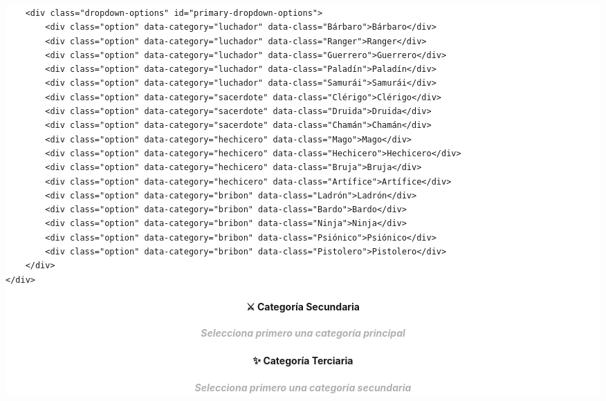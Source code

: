         <div class="dropdown-options" id="primary-dropdown-options">
            <div class="option" data-category="luchador" data-class="Bárbaro">Bárbaro</div>
            <div class="option" data-category="luchador" data-class="Ranger">Ranger</div>
            <div class="option" data-category="luchador" data-class="Guerrero">Guerrero</div>
            <div class="option" data-category="luchador" data-class="Paladín">Paladín</div>
            <div class="option" data-category="luchador" data-class="Samurái">Samurái</div>
            <div class="option" data-category="sacerdote" data-class="Clérigo">Clérigo</div>
            <div class="option" data-category="sacerdote" data-class="Druida">Druida</div>
            <div class="option" data-category="sacerdote" data-class="Chamán">Chamán</div>
            <div class="option" data-category="hechicero" data-class="Mago">Mago</div>
            <div class="option" data-category="hechicero" data-class="Hechicero">Hechicero</div>
            <div class="option" data-category="hechicero" data-class="Bruja">Bruja</div>
            <div class="option" data-category="hechicero" data-class="Artífice">Artífice</div>
            <div class="option" data-category="bribon" data-class="Ladrón">Ladrón</div>
            <div class="option" data-category="bribon" data-class="Bardo">Bardo</div>
            <div class="option" data-category="bribon" data-class="Ninja">Ninja</div>
            <div class="option" data-category="bribon" data-class="Psiónico">Psiónico</div>
            <div class="option" data-category="bribon" data-class="Pistolero">Pistolero</div>
        </div>
    </div>
</div>

<div class="category-selector">
    <h4 class="category-title" style="text-align: center;">⚔️ Categoría Secundaria</h4>
    <div class="custom-dropdown-container">
        <div class="dropdown-header category-option disabled" id="secondary-dropdown-header">
            <h5 class="category-name" id="secondary-selected-name" style="color: #b0b0b0; font-style: italic; text-align: center; margin: 0;">Selecciona primero una categoría principal</h5>
            <span class="category-desc" id="secondary-selected-desc"></span>
        </div>
        <div class="dropdown-options" id="secondary-dropdown-options">
            </div>
    </div>
</div>

<div class="category-selector">
    <h4 class="category-title" style="text-align: center;">✨ Categoría Terciaria</h4>
    <div class="custom-dropdown-container">
        <div class="dropdown-header category-option disabled" id="tertiary-dropdown-header">
            <h5 class="category-name" id="tertiary-selected-name" style="color: #b0b0b0; font-style: italic; text-align: center; margin: 0;">Selecciona primero una categoría secundaria</h5>
            <span class="category-desc" id="tertiary-selected-desc"></span>
        </div>
        <div class="dropdown-options" id="tertiary-dropdown-options">
            </div>
    </div>
</div>

<style>
/* Estilos para el nuevo menú desplegable personalizado */
.custom-dropdown-container {
    position: relative;
    width: 100%;
}
